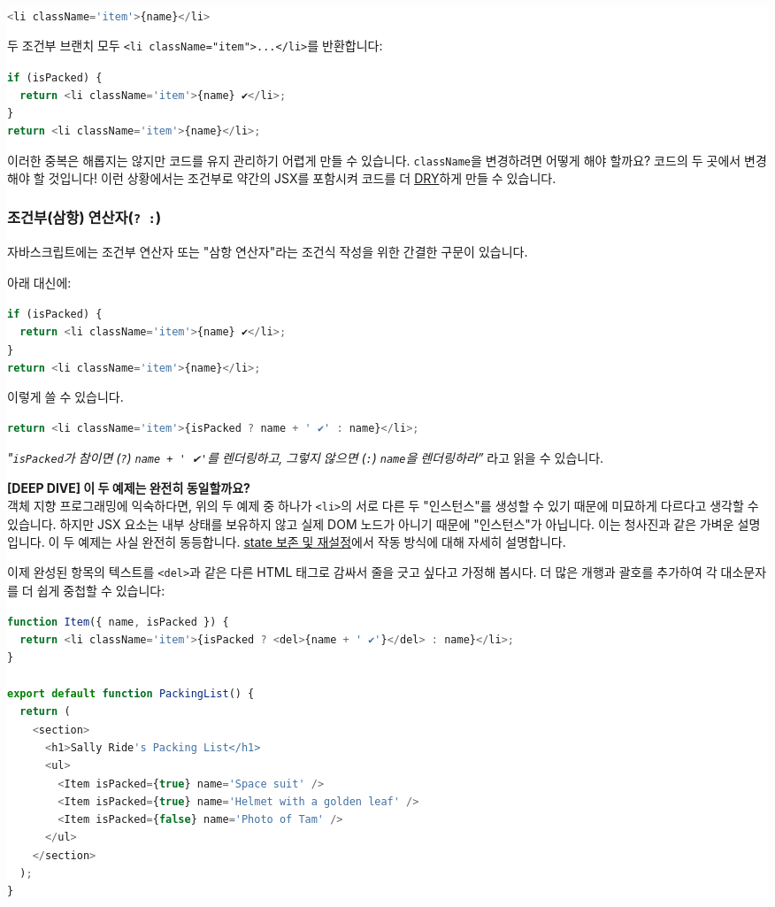 ```javascript
<li className='item'>{name}</li>
```

두 조건부 브랜치 모두 `<li className="item">...</li>`를 반환합니다:

```javascript
if (isPacked) {
  return <li className='item'>{name} ✔</li>;
}
return <li className='item'>{name}</li>;
```

이러한 중복은 해롭지는 않지만 코드를 유지 관리하기 어렵게 만들 수 있습니다. `className`을 변경하려면 어떻게 해야 할까요? 코드의 두 곳에서 변경해야 할 것입니다! 이런 상황에서는 조건부로 약간의 JSX를 포함시켜 코드를 더 [DRY](https://en.wikipedia.org/wiki/Don%27t_repeat_yourself)하게 만들 수 있습니다.

### 조건부(삼항) 연산자(`? :`)

자바스크립트에는 조건부 연산자 또는 "삼항 연산자"라는 조건식 작성을 위한 간결한 구문이 있습니다.

아래 대신에:

```javascript
if (isPacked) {
  return <li className='item'>{name} ✔</li>;
}
return <li className='item'>{name}</li>;
```

이렇게 쓸 수 있습니다.

```javascript
return <li className='item'>{isPacked ? name + ' ✔' : name}</li>;
```

_"`isPacked`가 참이면 (`?`) `name + ' ✔'`를 렌더링하고, 그렇지 않으면 (`:`) `name`을 렌더링하라”_ 라고 읽을 수 있습니다.

**[DEEP DIVE] 이 두 예제는 완전히 동일할까요?**  
 객체 지향 프로그래밍에 익숙하다면, 위의 두 예제 중 하나가 `<li>`의 서로 다른 두 "인스턴스"를 생성할 수 있기 때문에 미묘하게 다르다고 생각할 수 있습니다. 하지만 JSX 요소는 내부 상태를 보유하지 않고 실제 DOM 노드가 아니기 때문에 "인스턴스"가 아닙니다. 이는 청사진과 같은 가벼운 설명입니다. 이 두 예제는 사실 완전히 동등합니다. [state 보존 및 재설정](https://www.notion.so/85ee075b78ba4fe3869442b822d8b2f8)에서 작동 방식에 대해 자세히 설명합니다.

이제 완성된 항목의 텍스트를 `<del>`과 같은 다른 HTML 태그로 감싸서 줄을 긋고 싶다고 가정해 봅시다. 더 많은 개행과 괄호를 추가하여 각 대소문자를 더 쉽게 중첩할 수 있습니다:

```javascript
function Item({ name, isPacked }) {
  return <li className='item'>{isPacked ? <del>{name + ' ✔'}</del> : name}</li>;
}

export default function PackingList() {
  return (
    <section>
      <h1>Sally Ride's Packing List</h1>
      <ul>
        <Item isPacked={true} name='Space suit' />
        <Item isPacked={true} name='Helmet with a golden leaf' />
        <Item isPacked={false} name='Photo of Tam' />
      </ul>
    </section>
  );
}
```
